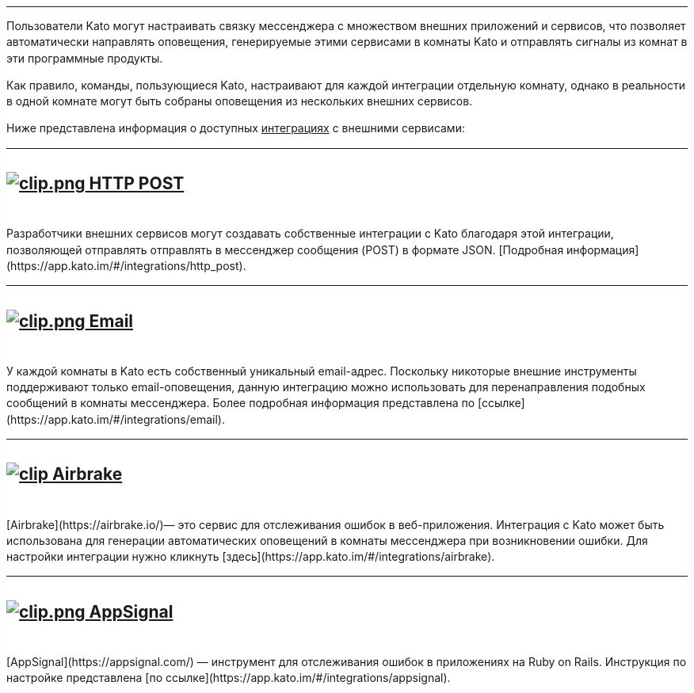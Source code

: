 ***

Пользователи Kato могут настраивать связку мессенджера с множеством внешних приложений и сервисов, что позволяет автоматически направлять оповещения, генерируемые этими сервисами в комнаты Kato и отправлять сигналы из комнат в эти программные продукты.

Как правило, команды, пользующиеся Kato, настраивают для каждой интеграции отдельную комнату, однако в реальности в одной комнате могут быть собраны оповещения из нескольких внешних сервисов.

Ниже представлена информация о доступных [интеграциях](https://app.kato.im/#/integrations) с внешними сервисами:

***

## <a href="#http_post" name="http_post">![clip.png](https://s3.amazonaws.com/kato-share/99274149d925695cd0677f15d0ef2b05d78cdd8cc6a767ef439edcc91978b83/clip.png) HTTP POST</a>
<br />
Разработчики внешних сервисов могут создавать собственные интеграции с Kato благодаря этой интеграции, позволяющей отправлять отправлять в мессенджер сообщения (POST) в формате JSON. [Подробная информация](https://app.kato.im/#/integrations/http_post).

***

## <a href="#email" name="email">![clip.png](https://s3.amazonaws.com/kato-share/46feccb283936148b37eda00196da0e0f5976d986d029c1c917f334b84d17e1/clip.png) Email</a>
<br />
У каждой комнаты в Kato есть собственный уникальный email-адрес. Поскольку никоторые внешние инструменты поддерживают только email-оповещения, данную интеграцию можно использовать для перенаправления подобных сообщений в комнаты мессенджера. Более подробная информация представлена по [ссылке](https://app.kato.im/#/integrations/email).

***

## <a href="#airbrake" name="airbrake">![clip](https://s3.amazonaws.com/kato-share/98755b9c7e3f7b127961ce0f7f43993d14cc18864030142f47e113eb1a0f324/clip.png) Airbrake</a>
<br />
[Airbrake](https://airbrake.io/)— это сервис для отслеживания ошибок в веб-приложения. Интеграция с Kato может быть использована для генерации автоматических оповещений в комнаты мессенджера при возникновении ошибки. Для настройки интеграции нужно кликнуть [здесь](https://app.kato.im/#/integrations/airbrake).

***

## <a href="#appsignal" name="appsignal">![clip.png](https://s3.amazonaws.com/kato-share/1b99fbaee7544174fa85a68dfe4c4c1873ea11c74ec4379e7211783db1a7acb/clip.png) AppSignal</a>
<br />
[AppSignal](https://appsignal.com/) — инструмент для отслеживания ошибок в приложениях на Ruby on Rails. Инструкция по настройке представлена [по ссылке](https://app.kato.im/#/integrations/appsignal).
